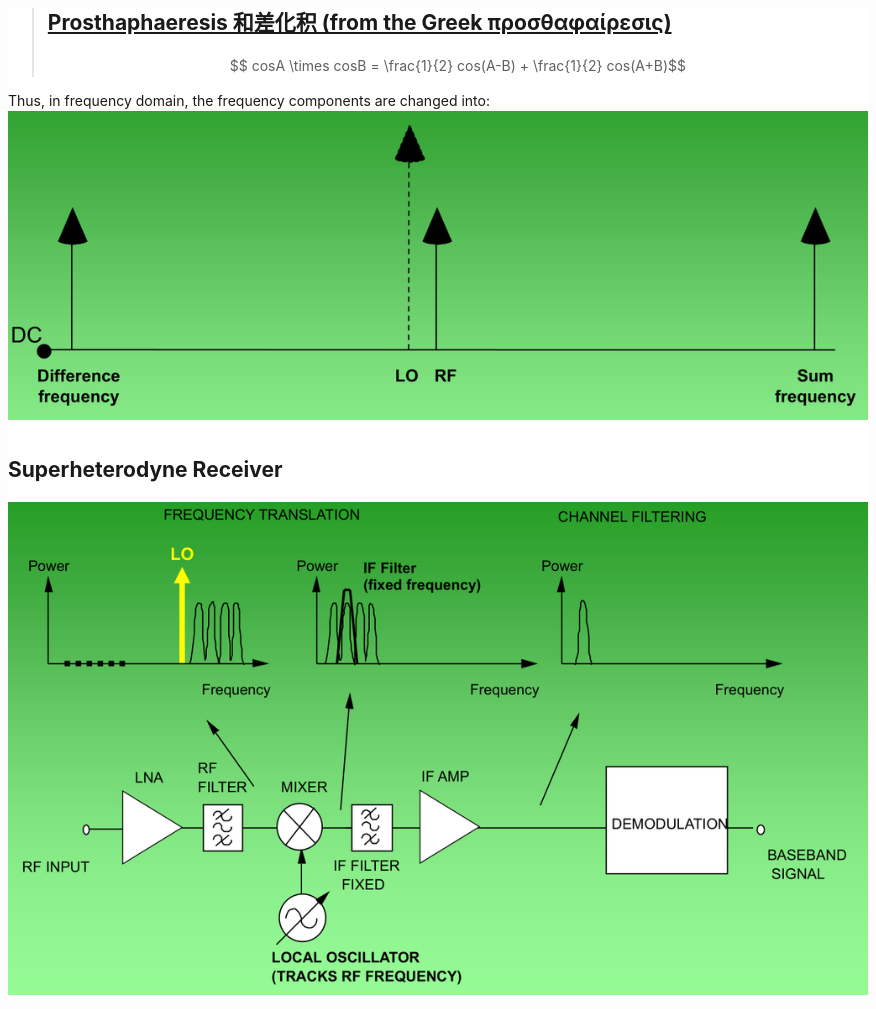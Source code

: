  > ## [Prosthaphaeresis 和差化积 (from the Greek προσθαφαίρεσις)](https://en.wikipedia.org/wiki/Prosthaphaeresis)  
 > $$ cosA \times cosB = \frac{1}{2} cos(A-B) + \frac{1}{2} cos(A+B)$$

Thus, in frequency domain, the frequency components are changed into:
![Mixer Frequency](3/MixerFreq.png)

## Superheterodyne Receiver
![Superheterodyne Receiver](3/SuperheterodyneReceiver.png)
